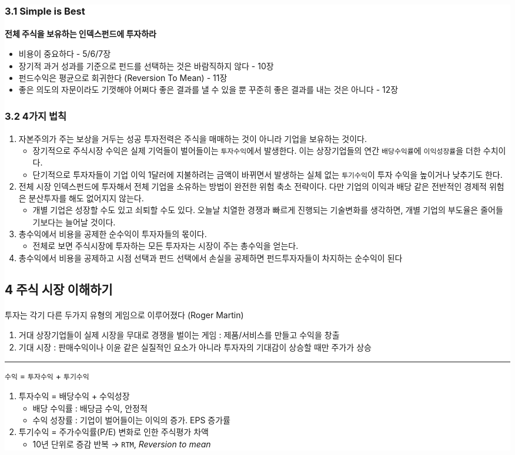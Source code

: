 ### 3.1 Simple is Best

**전체 주식을 보유하는 인덱스펀드에 투자하라**

* 비용이 중요하다 - 5/6/7장
* 장기적 과거 성과를 기준으로 펀드를 선택하는 것은 바람직하지 않다 - 10장
* 펀드수익은 평균으로 회귀한다 (Reversion To Mean) - 11장
* 좋은 의도의 자문이라도 기껏해야 어쩌다 좋은 결과를 낼 수 있을 뿐 꾸준히 좋은 결과를 내는 것은 아니다 - 12장

### 3.2 4가지 법칙

1. 자본주의가 주는 보상을 거두는 성공 투자전력은 주식을 매매하는 것이 아니라 기업을 보유하는 것이다.
    * 장기적으로 주식시장 수익은 실제 기억들이 벌어들이는 `투자수익`에서 발생한다. 이는 상장기업들의 연간 `배당수익률`에 `이익성장률`을 더한 수치이다.
    * 단기적으로 투자자들이 기업 이익 1달러에 지불하려는 금액이 바뀌면서 발생하는 실체 없는 `투기수익`이 투자 수익을 높이거나 낮추기도 한다.
2. 전체 시장 인덱스펀드에 투자해서 전체 기업을 소유하는 방법이 완전한 위험 축소 전략이다. 다만 기업의 이익과 배당 같은 전반적인 경제적 위험은 분산투자를 해도 없어지지 않는다.
    * 개별 기업은 성장할 수도 있고 쇠퇴할 수도 있다. 오늘날 치열한 경쟁과 빠르게 진행되는 기술변화를 생각하면, 개별 기업의 부도율은 줄어들기보다는 늘어날 것이다.
3. 총수익에서 비용을 공제한 순수익이 투자자들의 몫이다.
    * 전체로 보면 주식시장에 투자하는 모든 투자자는 시장이 주는 총수익을 얻는다.
4. 총수익에서 비용을 공제하고 시점 선택과 펀드 선택에서 손실을 공제하면 펀드투자자들이 차지하는 순수익이 된다


## 4 주식 시장 이해하기

투자는 각기 다른 두가지 유형의 게임으로 이루어졌다 (Roger Martin)

1. 거대 상장기업들이 실제 시장을 무대로 경쟁을 벌이는 게임 : 제품/서비스를 만들고 수익을 창출
2. 기대 시장 : 판매수익이나 이윤 같은 실질적인 요소가 아니라 투자자의 기대감이 상승할 때만 주가가 상승

---

`수익` = `투자수익` + `투기수익`

1. 투자수익 = 배당수익 + 수익성장
    * 배당 수익률 : 배당금 수익, 안정적
    * 수익 성장률 : 기업이 벌어들이는 이익의 증가. EPS 증가률
2. 투기수익 = 주가수익률(P/E) 변화로 인한 주식평가 차액
    * 10년 단위로 증감 반복 &rarr; `RTM`, *Reversion to mean*

